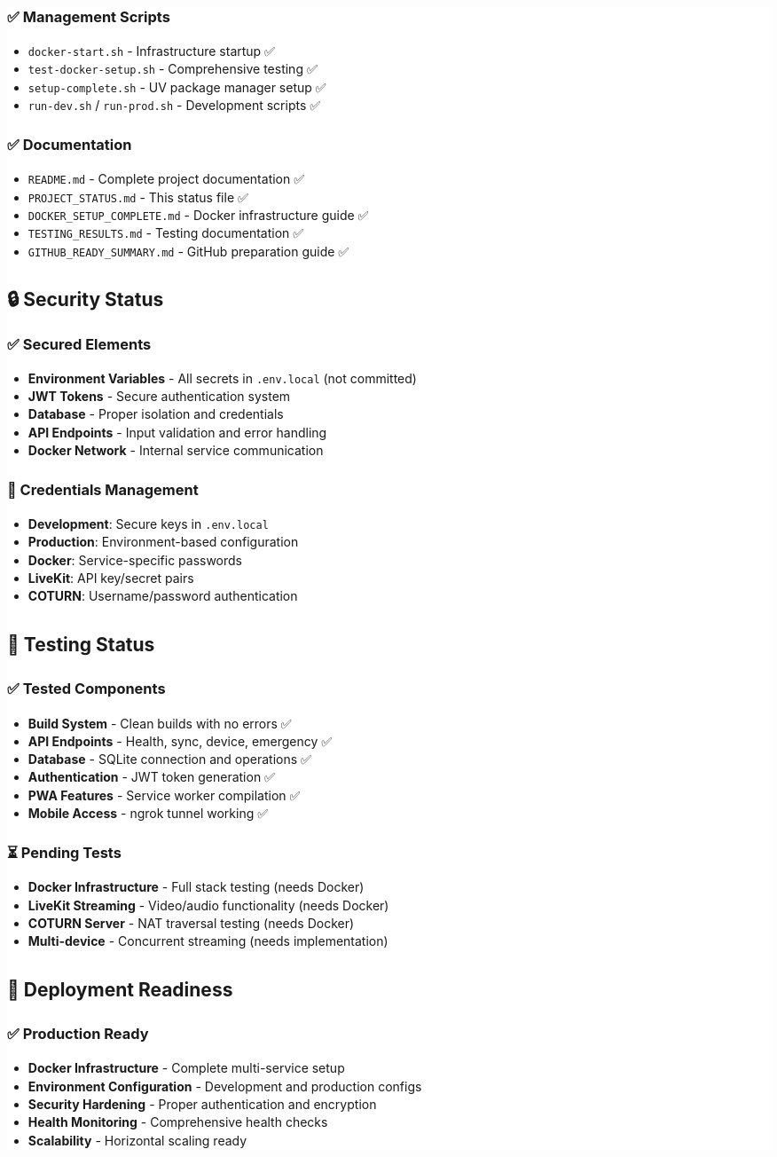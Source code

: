 ### **✅ Management Scripts**
- `docker-start.sh` - Infrastructure startup ✅
- `test-docker-setup.sh` - Comprehensive testing ✅
- `setup-complete.sh` - UV package manager setup ✅
- `run-dev.sh` / `run-prod.sh` - Development scripts ✅

### **✅ Documentation**
- `README.md` - Complete project documentation ✅
- `PROJECT_STATUS.md` - This status file ✅
- `DOCKER_SETUP_COMPLETE.md` - Docker infrastructure guide ✅
- `TESTING_RESULTS.md` - Testing documentation ✅
- `GITHUB_READY_SUMMARY.md` - GitHub preparation guide ✅

## 🔒 **Security Status**

### **✅ Secured Elements**
- **Environment Variables** - All secrets in `.env.local` (not committed)
- **JWT Tokens** - Secure authentication system
- **Database** - Proper isolation and credentials
- **API Endpoints** - Input validation and error handling
- **Docker Network** - Internal service communication

### **🔑 Credentials Management**
- **Development**: Secure keys in `.env.local`
- **Production**: Environment-based configuration
- **Docker**: Service-specific passwords
- **LiveKit**: API key/secret pairs
- **COTURN**: Username/password authentication

## 🧪 **Testing Status**

### **✅ Tested Components**
- **Build System** - Clean builds with no errors ✅
- **API Endpoints** - Health, sync, device, emergency ✅
- **Database** - SQLite connection and operations ✅
- **Authentication** - JWT token generation ✅
- **PWA Features** - Service worker compilation ✅
- **Mobile Access** - ngrok tunnel working ✅

### **⏳ Pending Tests**
- **Docker Infrastructure** - Full stack testing (needs Docker)
- **LiveKit Streaming** - Video/audio functionality (needs Docker)
- **COTURN Server** - NAT traversal testing (needs Docker)
- **Multi-device** - Concurrent streaming (needs implementation)

## 🚀 **Deployment Readiness**

### **✅ Production Ready**
- **Docker Infrastructure** - Complete multi-service setup
- **Environment Configuration** - Development and production configs
- **Security Hardening** - Proper authentication and encryption
- **Health Monitoring** - Comprehensive health checks
- **Scalability** - Horizontal scaling ready
